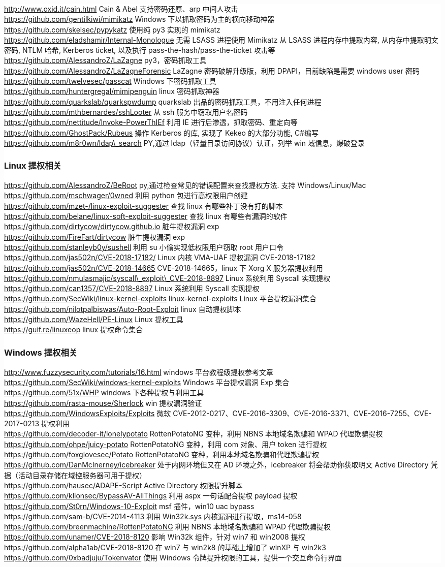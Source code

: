 http://www.oxid.it/cain.html Cain & Abel 支持密码还原、arp 中间人攻击  
https://github.com/gentilkiwi/mimikatz Windows 下以抓取密码为主的横向移动神器  
https://github.com/skelsec/pypykatz 使用纯 py3 实现的 mimikatz  
https://github.com/eladshamir/Internal-Monologue 无需 LSASS 进程使用 Mimikatz 从 LSASS 进程内存中提取内容, 从内存中提取明文密码, NTLM 哈希, Kerberos ticket, 以及执行 pass-the-hash/pass-the-ticket 攻击等  
https://github.com/AlessandroZ/LaZagne py3，密码抓取工具  
https://github.com/AlessandroZ/LaZagneForensic LaZagne 密码破解升级版，利用 DPAPI，目前缺陷是需要 windows user 密码  
https://github.com/twelvesec/passcat Windows 下密码抓取工具  
https://github.com/huntergregal/mimipenguin linux 密码抓取神器  
https://github.com/quarkslab/quarkspwdump quarkslab 出品的密码抓取工具，不用注入任何进程  
https://github.com/mthbernardes/sshLooter 从 ssh 服务中窃取用户名密码  
https://github.com/nettitude/Invoke-PowerThIEf 利用 IE 进行后渗透，抓取密码、重定向等  
https://github.com/GhostPack/Rubeus 操作 Kerberos 的库, 实现了 Kekeo 的大部分功能, C\#编写  
https://github.com/m8r0wn/ldap\_search PY,通过 ldap（轻量目录访问协议）认证，列举 win 域信息，爆破登录

### Linux 提权相关

https://github.com/AlessandroZ/BeRoot py,通过检查常见的错误配置来查找提权方法. 支持 Windows/Linux/Mac  
https://github.com/mschwager/0wned 利用 python 包进行高权限用户创建  
https://github.com/mzet-/linux-exploit-suggester 查找 linux 有哪些补丁没有打的脚本  
https://github.com/belane/linux-soft-exploit-suggester 查找 linux 有哪些有漏洞的软件  
https://github.com/dirtycow/dirtycow.github.io 脏牛提权漏洞 exp  
https://github.com/FireFart/dirtycow 脏牛提权漏洞 exp  
https://github.com/stanleyb0y/sushell 利用 su 小偷实现低权限用户窃取 root 用户口令  
https://github.com/jas502n/CVE-2018-17182/ Linux 内核 VMA-UAF 提权漏洞 CVE-2018-17182  
https://github.com/jas502n/CVE-2018-14665 CVE-2018-14665，linux 下 Xorg X 服务器提权利用  
https://github.com/nmulasmajic/syscall\_exploit\_CVE-2018-8897 Linux 系统利用 Syscall 实现提权  
https://github.com/can1357/CVE-2018-8897 Linux 系统利用 Syscall 实现提权  
https://github.com/SecWiki/linux-kernel-exploits linux-kernel-exploits Linux 平台提权漏洞集合  
https://github.com/nilotpalbiswas/Auto-Root-Exploit linux 自动提权脚本  
https://github.com/WazeHell/PE-Linux Linux 提权工具  
https://guif.re/linuxeop linux 提权命令集合

### Windows 提权相关

http://www.fuzzysecurity.com/tutorials/16.html windows 平台教程级提权参考文章  
https://github.com/SecWiki/windows-kernel-exploits Windows 平台提权漏洞 Exp 集合  
https://github.com/51x/WHP windows 下各种提权与利用工具  
https://github.com/rasta-mouse/Sherlock win 提权漏洞验证  
https://github.com/WindowsExploits/Exploits 微软 CVE-2012-0217、CVE-2016-3309、CVE-2016-3371、CVE-2016-7255、CVE-2017-0213 提权利用  
https://github.com/decoder-it/lonelypotato RottenPotatoNG 变种，利用 NBNS 本地域名欺骗和 WPAD 代理欺骗提权  
https://github.com/ohpe/juicy-potato RottenPotatoNG 变种，利用 com 对象、用户 token 进行提权  
https://github.com/foxglovesec/Potato RottenPotatoNG 变种，利用本地域名欺骗和代理欺骗提权  
https://github.com/DanMcInerney/icebreaker 处于内网环境但又在 AD 环境之外，icebreaker 将会帮助你获取明文 Active Directory 凭据（活动目录存储在域控服务器可用于提权）  
https://github.com/hausec/ADAPE-Script Active Directory 权限提升脚本  
https://github.com/klionsec/BypassAV-AllThings 利用 aspx 一句话配合提权 payload 提权  
https://github.com/St0rn/Windows-10-Exploit msf 插件，win10 uac bypass  
https://github.com/sam-b/CVE-2014-4113 利用 Win32k.sys 内核漏洞进行提取，ms14-058  
https://github.com/breenmachine/RottenPotatoNG 利用 NBNS 本地域名欺骗和 WPAD 代理欺骗提权  
https://github.com/unamer/CVE-2018-8120 影响 Win32k 组件，针对 win7 和 win2008 提权  
https://github.com/alpha1ab/CVE-2018-8120 在 win7 与 win2k8 的基础上增加了 winXP 与 win2k3  
https://github.com/0xbadjuju/Tokenvator 使用 Windows 令牌提升权限的工具，提供一个交互命令行界面
